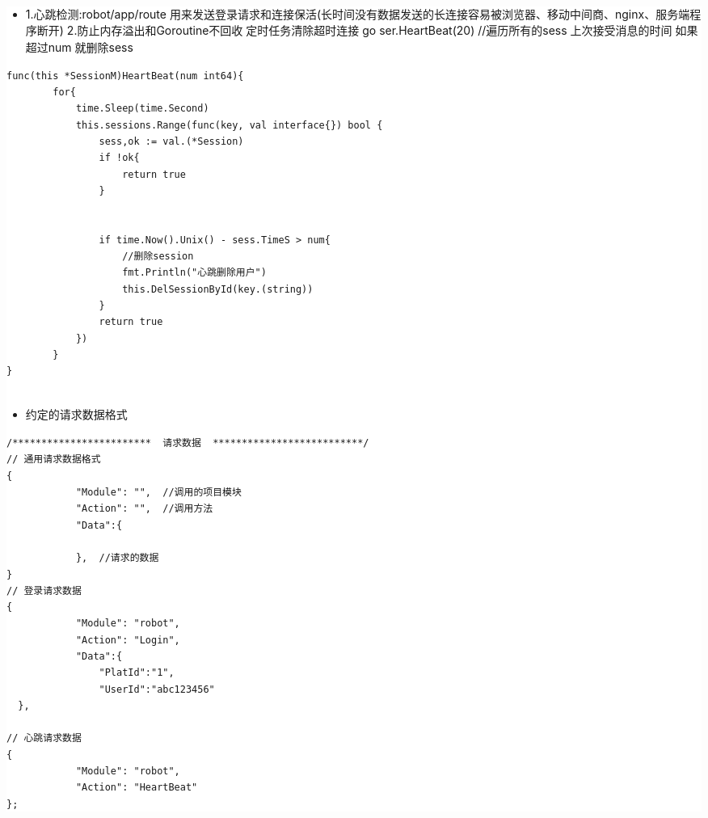 -  1.心跳检测:robot/app/route 用来发送登录请求和连接保活(长时间没有数据发送的长连接容易被浏览器、移动中间商、nginx、服务端程序断开)
   2.防止内存溢出和Goroutine不回收 定时任务清除超时连接
		go ser.HeartBeat(20)
//遍历所有的sess 上次接受消息的时间 如果超过num 就删除sess
```
func(this *SessionM)HeartBeat(num int64){
		for{
			time.Sleep(time.Second)
			this.sessions.Range(func(key, val interface{}) bool {
				sess,ok := val.(*Session)
				if !ok{
					return true
				}


				if time.Now().Unix() - sess.TimeS > num{
					//删除session
					fmt.Println("心跳删除用户")
					this.DelSessionById(key.(string))
				}
				return true
			})
		}
}


```

- 约定的请求数据格式

```
/************************  请求数据  **************************/
// 通用请求数据格式
{
		    "Module": "",  //调用的项目模块
            "Action": "",  //调用方法
            "Data":{

            },  //请求的数据
}
// 登录请求数据
{
		    "Module": "robot",
            "Action": "Login",
            "Data":{
                "PlatId":"1",
                "UserId":"abc123456"
  },

// 心跳请求数据
{
            "Module": "robot",
            "Action": "HeartBeat"
};
```
